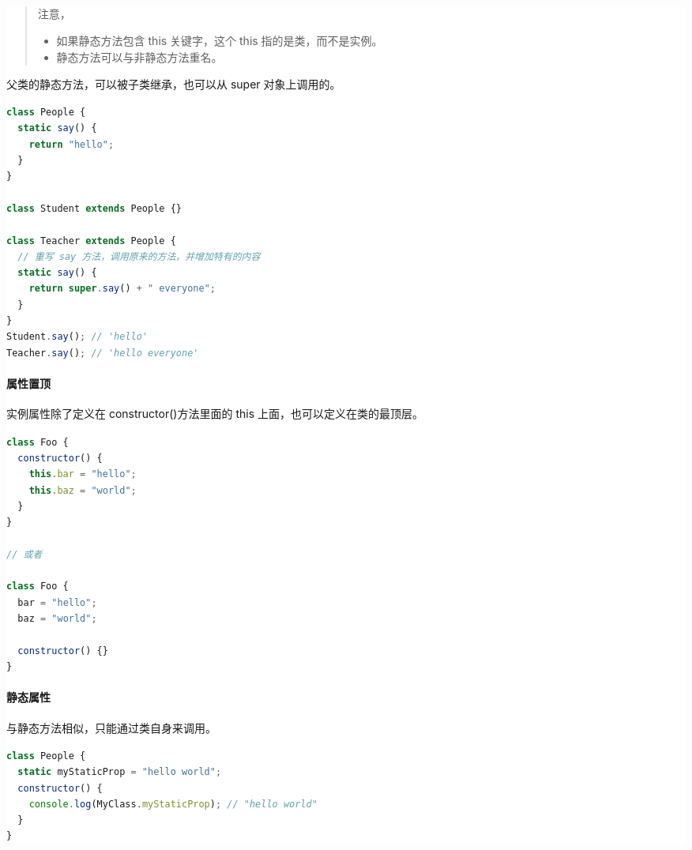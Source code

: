 > 注意，
>
> - 如果静态方法包含 this 关键字，这个 this 指的是类，而不是实例。
> - 静态方法可以与非静态方法重名。

父类的静态方法，可以被子类继承，也可以从 super 对象上调用的。

```javascript
class People {
  static say() {
    return "hello";
  }
}

class Student extends People {}

class Teacher extends People {
  // 重写 say 方法，调用原来的方法，并增加特有的内容
  static say() {
    return super.say() + " everyone";
  }
}
Student.say(); // 'hello'
Teacher.say(); // 'hello everyone'
```

#### 属性置顶

实例属性除了定义在 constructor()方法里面的 this 上面，也可以定义在类的最顶层。

```javascript
class Foo {
  constructor() {
    this.bar = "hello";
    this.baz = "world";
  }
}

// 或者

class Foo {
  bar = "hello";
  baz = "world";

  constructor() {}
}
```

#### 静态属性

与静态方法相似，只能通过类自身来调用。

```javascript
class People {
  static myStaticProp = "hello world";
  constructor() {
    console.log(MyClass.myStaticProp); // "hello world"
  }
}
```
